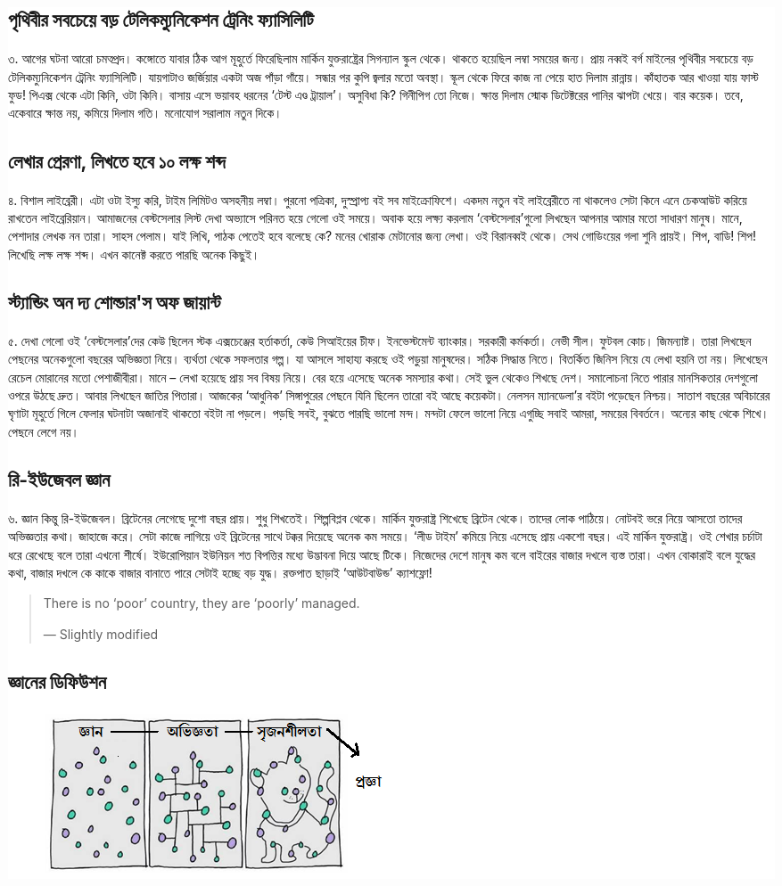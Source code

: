 ## পৃথিবীর সবচেয়ে বড় টেলিকম্যুনিকেশন ট্রেনিং ফ্যাসিলিটি

৩. আগের ঘটনা আরো চমত্প্রদ। কঙ্গোতে যাবার ঠিক আগ মূহুর্তে ফিরেছিলাম মার্কিন যুক্তরাষ্ট্রের সিগন্যাল স্কুল থেকে। থাকতে হয়েছিল লম্বা সময়ের জন্য। প্রায় নব্বই বর্গ মাইলের পৃথিবীর সবচেয়ে বড় টেলিকম্যুনিকেশন ট্রেনিং ফ্যাসিলিটি। যায়গাটাও জর্জিয়ার একটা অজ পাঁড়া গাঁয়ে। সন্ধার পর কুপি জ্বলার মতো অবস্থা। স্কূল থেকে ফিরে কাজ না পেয়ে হাত দিলাম রান্নায়। কাঁহাতক আর খাওয়া যায় ফাস্ট ফুড! পিএক্স থেকে এটা কিনি, ওটা কিনি। বাসায় এসে ভয়াবহ ধরনের ‘টেস্ট এণ্ড ট্রায়াল’। অসুবিধা কি? গিনীপিগ তো নিজে। ক্ষান্ত দিলাম স্মোক ডিটেক্টরের পানির ঝাপটা খেয়ে। বার কয়েক। তবে, একেবারে ক্ষান্ত নয়, কমিয়ে দিলাম গতি। মনোযোগ সরালাম নতুন দিকে।

## লেখার প্রেরণা, লিখতে হবে ১০ লক্ষ শব্দ

৪. বিশাল লাইব্রেরী। এটা ওটা ইস্যু করি, টাইম লিমিটও অসহনীয় লম্বা। পুরনো পত্রিকা, দুস্প্রাপ্য বই সব মাইক্রোফিশে। একদম নতুন বই লাইব্রেরীতে না থাকলেও সেটা কিনে এনে চেকআউট করিয়ে রাখতেন লাইব্রেরিয়ান। আমাজনের বেস্টসেলার লিস্ট দেখা অভ্যাসে পরিনত হয়ে গেলো ওই সময়ে। অবাক হয়ে লক্ষ্য করলাম ‘বেস্টসেলার’গুলো লিখছেন আপনার আমার মতো সাধারণ মানুষ। মানে, পেশাদার লেখক নন তারা। সাহস পেলাম। যাই লিখি, পাঠক পেতেই হবে বলেছে কে? মনের খোরাক মেটানোর জন্য লেখা। ওই বিরানব্বই থেকে। সেথ গোডিংয়ের গলা শুনি প্রায়ই। শিপ, বাডি! শিপ! লিখেছি লক্ষ লক্ষ শব্দ। এখন কানেক্ট করতে পারছি অনেক কিছুই।

## স্ট্যান্ডিং অন দ্য শোল্ডার'স অফ জায়ান্ট

৫. দেখা গেলো ওই ‘বেস্টসেলার’দের কেউ ছিলেন স্টক এক্সচেঞ্জের হর্তাকর্তা, কেউ সিআইয়ের চীফ। ইনভেস্টমেন্ট ব্যাংকার। সরকারী কর্মকর্তা। নেভী সীল। ফুটবল কোচ। জিমন্যাষ্ট। তারা লিখছেন পেছনের অনেকগুলো বছরের অভিজ্ঞতা নিয়ে। ব্যর্থতা থেকে সফলতার গল্প। যা আসলে সাহায্য করছে ওই পড়ুয়া মানুষদের। সঠিক সিদ্ধান্ত নিতে। বিতর্কিত জিনিস নিয়ে যে লেখা হয়নি তা নয়। লিখেছেন রেচেল মোরানের মতো পেশাজীবীরা। মানে – লেখা হয়েছে প্রায় সব বিষয় নিয়ে। বের হয়ে এসেছে অনেক সমস্যার কথা। সেই ভুল থেকেও শিখছে দেশ। সমালোচনা নিতে পারার মানসিকতার দেশগুলো ওপরে উঠছে দ্রুত। আবার লিখছেন জাতির পিতারা। আজকের ‘আধুনিক’ সিঙ্গাপুরের পেছনে যিনি ছিলেন তারো বই আছে কয়েকটা। নেলসন ম্যানডেলা’র বইটা পড়েছেন নিশ্চয়। সাতাশ বছরের অবিচারের ঘৃণাটা মূহুর্তে গিলে ফেলার ঘটনাটা অজানাই থাকতো বইটা না পড়লে। পড়ছি সবই, বুঝতে পারছি ভালো মন্দ। মন্দটা ফেলে ভালো নিয়ে এগুচ্ছি সবাই আমরা, সময়ের বিবর্তনে। অন্যের কাছ থেকে শিখে। পেছনে লেগে নয়।

## রি-ইউজেবল জ্ঞান

৬. জ্ঞান কিন্তু রি-ইউজেবল। ব্রিটেনের লেগেছে দুশো বছর প্রায়। শুধু শিখতেই। শিল্পবিপ্লব থেকে। মার্কিন যুক্তরাষ্ট্র শিখেছে ব্রিটেন থেকে। তাদের লোক পাঠিয়ে। নোটবই ভরে নিয়ে আসতো তাদের অভিজ্ঞতার কথা। জাহাজে করে। সেটা কাজে লাগিয়ে ওই ব্রিটেনের সাথে টক্কর দিয়েছে অনেক কম সময়ে। ‘লীড টাইম’ কমিয়ে নিয়ে এসেছে প্রায় একশো বছর। এই মার্কিন যুক্তরাষ্ট্র। ওই শেখার চর্চাটা ধরে রেখেছে বলে তারা এখনো শীর্ষে। ইউরোপিয়ান ইউনিয়ন শত বিপত্তির মধ্যে উদ্ভাবনা দিয়ে আছে টিকে। নিজেদের দেশে মানুষ কম বলে বাইরের বাজার দখলে ব্যস্ত তারা। এখন বোকারাই বলে যুদ্ধের কথা, বাজার দখলে কে কাকে বাজার বানাতে পারে সেটাই হচ্ছে বড় যুদ্ধ। রক্তপাত ছাড়াই ‘আউটবাউন্ড’ ক্যাশফ্লো!

> There is no ‘poor’ country, they are ‘poorly’ managed.
>
> ― Slightly modified

## জ্ঞানের ডিফিউশন

<figure>
	<a href="../images/kec.png"><img src="../images/kec.png"></a>
	